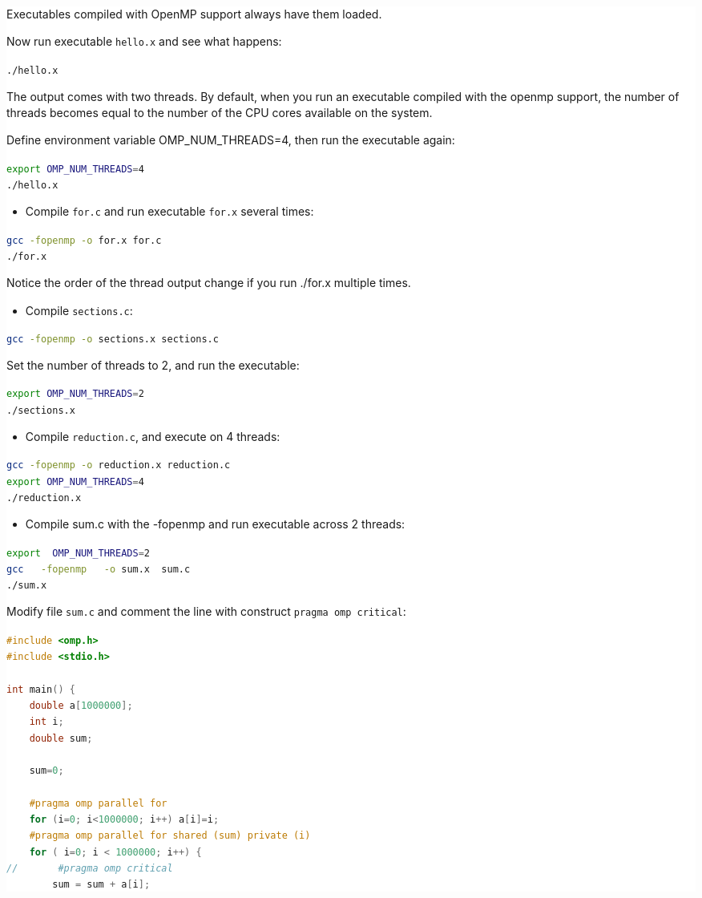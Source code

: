Executables compiled with OpenMP support always have them loaded.

Now run executable `hello.x` and see what happens:

```bash
./hello.x
```

The output comes with two threads. 
By default, when you run an executable compiled with the openmp support, the number of threads becomes equal to the number of the CPU cores available on the system.

Define environment variable OMP_NUM_THREADS=4, then run the executable again:

```bash
export OMP_NUM_THREADS=4
./hello.x
```

- Compile `for.c` and run executable `for.x` several times:

```bash
gcc -fopenmp -o for.x for.c
./for.x
```
Notice the order of the thread output change if you run ./for.x multiple times.

- Compile `sections.c`:
```bash
gcc -fopenmp -o sections.x sections.c
```

Set the number of threads to 2, and run the executable:

```bash
export OMP_NUM_THREADS=2
./sections.x
```

- Compile `reduction.c`, and execute on 4 threads:

```bash
gcc -fopenmp -o reduction.x reduction.c
export OMP_NUM_THREADS=4
./reduction.x
```

- Compile sum.c with the -fopenmp and run executable across 2 threads:

```bash
export  OMP_NUM_THREADS=2
gcc   -fopenmp   -o sum.x  sum.c
./sum.x
```

Modify file `sum.c` and comment the line with construct `pragma omp critical`:

```c
#include <omp.h>
#include <stdio.h>

int main() {
    double a[1000000];
    int i;
    double sum;

    sum=0;

    #pragma omp parallel for 
    for (i=0; i<1000000; i++) a[i]=i;
    #pragma omp parallel for shared (sum) private (i) 
    for ( i=0; i < 1000000; i++) {
//       #pragma omp critical 
        sum = sum + a[i];
```